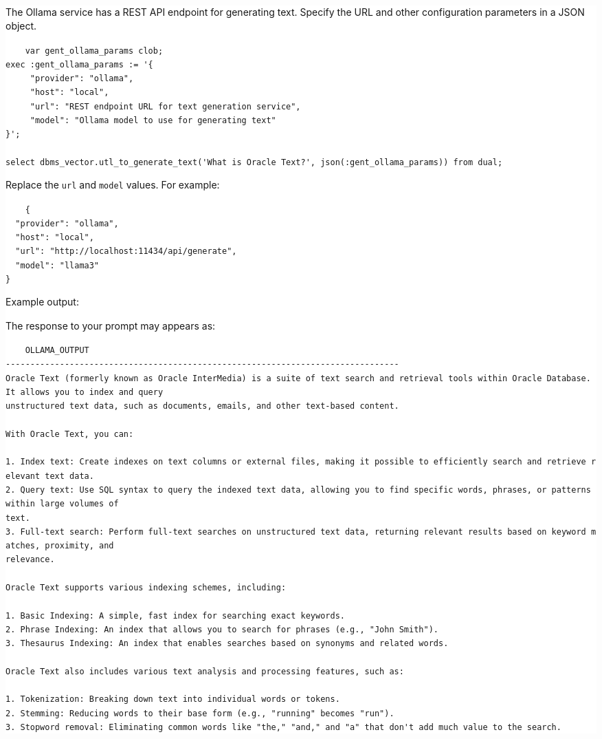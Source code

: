The Ollama service has a REST API endpoint for generating text. Specify the
URL and other configuration parameters in a JSON object.

    
        var gent_ollama_params clob;
    exec :gent_ollama_params := '{
         "provider": "ollama",
         "host": "local",
         "url": "REST endpoint URL for text generation service",
         "model": "Ollama model to use for generating text"
    }';
    
    select dbms_vector.utl_to_generate_text('What is Oracle Text?', json(:gent_ollama_params)) from dual;

Replace the `url` and `model` values. For example:

    
        {
      "provider": "ollama", 
      "host": "local", 
      "url": "http://localhost:11434/api/generate", 
      "model": "llama3"
    }

Example output:

The response to your prompt may appears as:

    
        OLLAMA_OUTPUT
    --------------------------------------------------------------------------------
    Oracle Text (formerly known as Oracle InterMedia) is a suite of text search and retrieval tools within Oracle Database. It allows you to index and query 
    unstructured text data, such as documents, emails, and other text-based content.
    
    With Oracle Text, you can:
    
    1. Index text: Create indexes on text columns or external files, making it possible to efficiently search and retrieve relevant text data.
    2. Query text: Use SQL syntax to query the indexed text data, allowing you to find specific words, phrases, or patterns within large volumes of 
    text.
    3. Full-text search: Perform full-text searches on unstructured text data, returning relevant results based on keyword matches, proximity, and 
    relevance.
    
    Oracle Text supports various indexing schemes, including:
    
    1. Basic Indexing: A simple, fast index for searching exact keywords.
    2. Phrase Indexing: An index that allows you to search for phrases (e.g., "John Smith").
    3. Thesaurus Indexing: An index that enables searches based on synonyms and related words.
    
    Oracle Text also includes various text analysis and processing features, such as:
    
    1. Tokenization: Breaking down text into individual words or tokens.
    2. Stemming: Reducing words to their base form (e.g., "running" becomes "run").
    3. Stopword removal: Eliminating common words like "the," "and," and "a" that don't add much value to the search.
    
